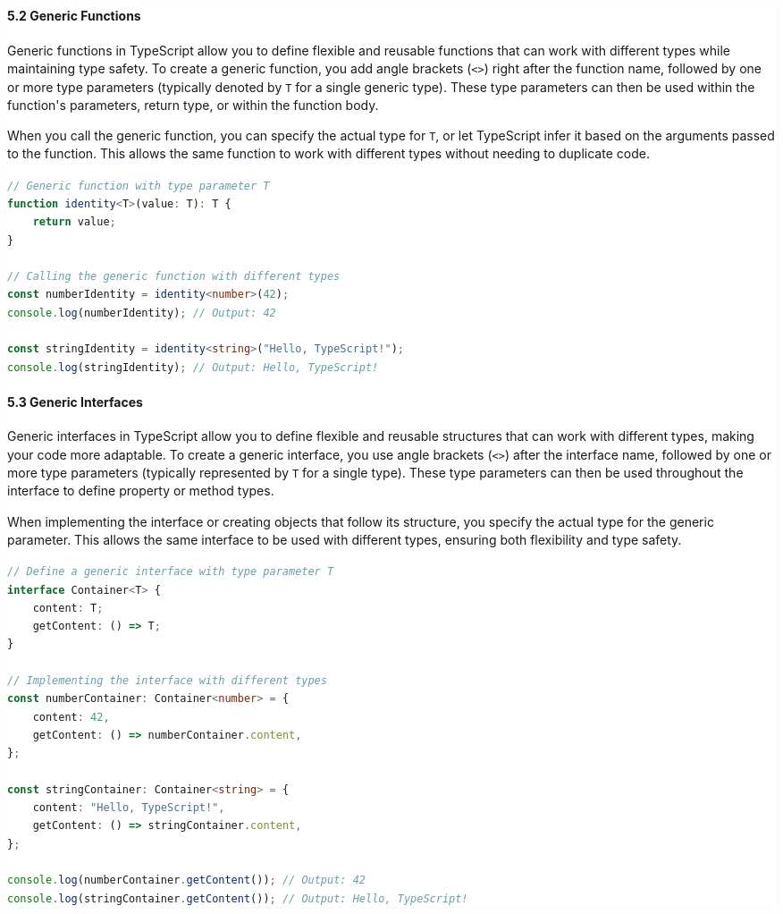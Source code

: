 #### 5.2 Generic Functions

Generic functions in TypeScript allow you to define flexible and reusable functions that can work with different types while maintaining type safety. To create a generic function, you add angle brackets (`<>`) right after the function name, followed by one or more type parameters (typically denoted by `T` for a single generic type). These type parameters can then be used within the function's parameters, return type, or within the function body.

When you call the generic function, you can specify the actual type for `T`, or let TypeScript infer it based on the arguments passed to the function. This allows the same function to work with different types without needing to duplicate code.

```typescript
// Generic function with type parameter T
function identity<T>(value: T): T {
    return value;
}

// Calling the generic function with different types
const numberIdentity = identity<number>(42);
console.log(numberIdentity); // Output: 42

const stringIdentity = identity<string>("Hello, TypeScript!");
console.log(stringIdentity); // Output: Hello, TypeScript!
```

#### 5.3 Generic Interfaces

Generic interfaces in TypeScript allow you to define flexible and reusable structures that can work with different types, making your code more adaptable. To create a generic interface, you use angle brackets (`<>`) after the interface name, followed by one or more type parameters (typically represented by `T` for a single type). These type parameters can then be used throughout the interface to define property or method types.

When implementing the interface or creating objects that follow its structure, you specify the actual type for the generic parameter. This allows the same interface to be used with different types, ensuring both flexibility and type safety.

```typescript
// Define a generic interface with type parameter T
interface Container<T> {
    content: T;
    getContent: () => T;
}

// Implementing the interface with different types
const numberContainer: Container<number> = {
    content: 42,
    getContent: () => numberContainer.content,
};

const stringContainer: Container<string> = {
    content: "Hello, TypeScript!",
    getContent: () => stringContainer.content,
};

console.log(numberContainer.getContent()); // Output: 42
console.log(stringContainer.getContent()); // Output: Hello, TypeScript!
```
